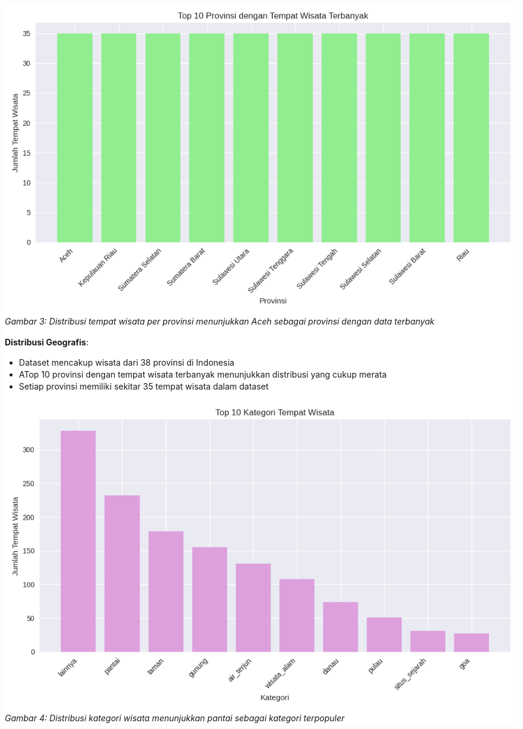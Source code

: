 ![Distribusi Provinsi](assets/province_distribution.png)
*Gambar 3: Distribusi tempat wisata per provinsi menunjukkan Aceh sebagai provinsi dengan data terbanyak*

**Distribusi Geografis**:
- Dataset mencakup wisata dari 38 provinsi di Indonesia
- ATop 10 provinsi dengan tempat wisata terbanyak menunjukkan distribusi yang cukup merata
- Setiap provinsi memiliki sekitar 35 tempat wisata dalam dataset

![Kategori Wisata](assets/category_distribution.png)
*Gambar 4: Distribusi kategori wisata menunjukkan pantai sebagai kategori terpopuler*
